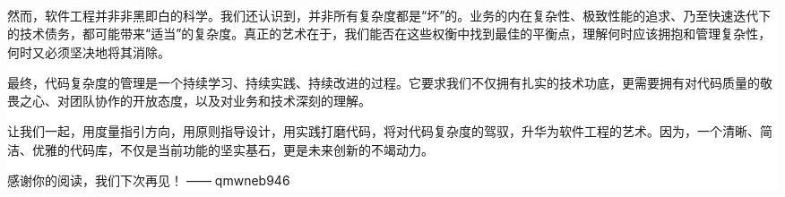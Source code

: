 然而，软件工程并非非黑即白的科学。我们还认识到，并非所有复杂度都是“坏”的。业务的内在复杂性、极致性能的追求、乃至快速迭代下的技术债务，都可能带来“适当”的复杂度。真正的艺术在于，我们能否在这些权衡中找到最佳的平衡点，理解何时应该拥抱和管理复杂性，何时又必须坚决地将其消除。

最终，代码复杂度的管理是一个持续学习、持续实践、持续改进的过程。它要求我们不仅拥有扎实的技术功底，更需要拥有对代码质量的敬畏之心、对团队协作的开放态度，以及对业务和技术深刻的理解。

让我们一起，用度量指引方向，用原则指导设计，用实践打磨代码，将对代码复杂度的驾驭，升华为软件工程的艺术。因为，一个清晰、简洁、优雅的代码库，不仅是当前功能的坚实基石，更是未来创新的不竭动力。

感谢你的阅读，我们下次再见！
—— qmwneb946